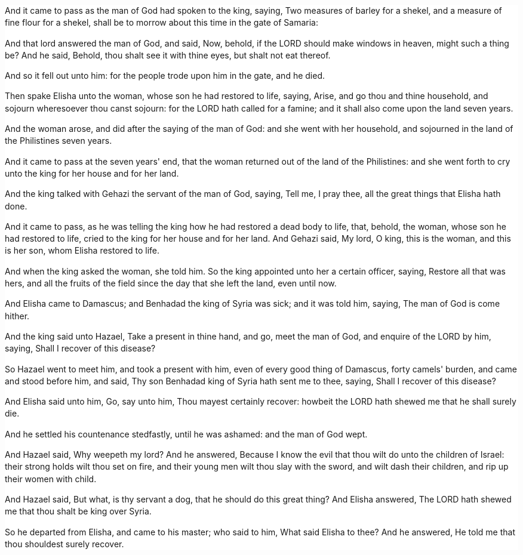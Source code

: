 <p id="kjv2ki-7:18">And it came to pass as the man of God had spoken to the king, saying, Two measures of barley for a shekel, and a measure of fine flour for a shekel, shall be to morrow about this time in the gate of Samaria:</p>

<p id="kjv2ki-7:19">And that lord answered the man of God, and said, Now, behold, if the LORD should make windows in heaven, might such a thing be? And he said, Behold, thou shalt see it with thine eyes, but shalt not eat thereof.</p>

<p id="kjv2ki-7:20">And so it fell out unto him: for the people trode upon him in the gate, and he died.</p>

<p id="kjv2ki-8:1">Then spake Elisha unto the woman, whose son he had restored to life, saying, Arise, and go thou and thine household, and sojourn wheresoever thou canst sojourn: for the LORD hath called for a famine; and it shall also come upon the land seven years.</p>

<p id="kjv2ki-8:2">And the woman arose, and did after the saying of the man of God: and she went with her household, and sojourned in the land of the Philistines seven years.</p>

<p id="kjv2ki-8:3">And it came to pass at the seven years' end, that the woman returned out of the land of the Philistines: and she went forth to cry unto the king for her house and for her land.</p>

<p id="kjv2ki-8:4">And the king talked with Gehazi the servant of the man of God, saying, Tell me, I pray thee, all the great things that Elisha hath done.</p>

<p id="kjv2ki-8:5">And it came to pass, as he was telling the king how he had restored a dead body to life, that, behold, the woman, whose son he had restored to life, cried to the king for her house and for her land. And Gehazi said, My lord, O king, this is the woman, and this is her son, whom Elisha restored to life.</p>

<p id="kjv2ki-8:6">And when the king asked the woman, she told him. So the king appointed unto her a certain officer, saying, Restore all that was hers, and all the fruits of the field since the day that she left the land, even until now.</p>

<p id="kjv2ki-8:7">And Elisha came to Damascus; and Benhadad the king of Syria was sick; and it was told him, saying, The man of God is come hither.</p>

<p id="kjv2ki-8:8">And the king said unto Hazael, Take a present in thine hand, and go, meet the man of God, and enquire of the LORD by him, saying, Shall I recover of this disease?</p>

<p id="kjv2ki-8:9">So Hazael went to meet him, and took a present with him, even of every good thing of Damascus, forty camels' burden, and came and stood before him, and said, Thy son Benhadad king of Syria hath sent me to thee, saying, Shall I recover of this disease?</p>

<p id="kjv2ki-8:10">And Elisha said unto him, Go, say unto him, Thou mayest certainly recover: howbeit the LORD hath shewed me that he shall surely die.</p>

<p id="kjv2ki-8:11">And he settled his countenance stedfastly, until he was ashamed: and the man of God wept.</p>

<p id="kjv2ki-8:12">And Hazael said, Why weepeth my lord? And he answered, Because I know the evil that thou wilt do unto the children of Israel: their strong holds wilt thou set on fire, and their young men wilt thou slay with the sword, and wilt dash their children, and rip up their women with child.</p>

<p id="kjv2ki-8:13">And Hazael said, But what, is thy servant a dog, that he should do this great thing? And Elisha answered, The LORD hath shewed me that thou shalt be king over Syria.</p>

<p id="kjv2ki-8:14">So he departed from Elisha, and came to his master; who said to him, What said Elisha to thee? And he answered, He told me that thou shouldest surely recover.</p>
